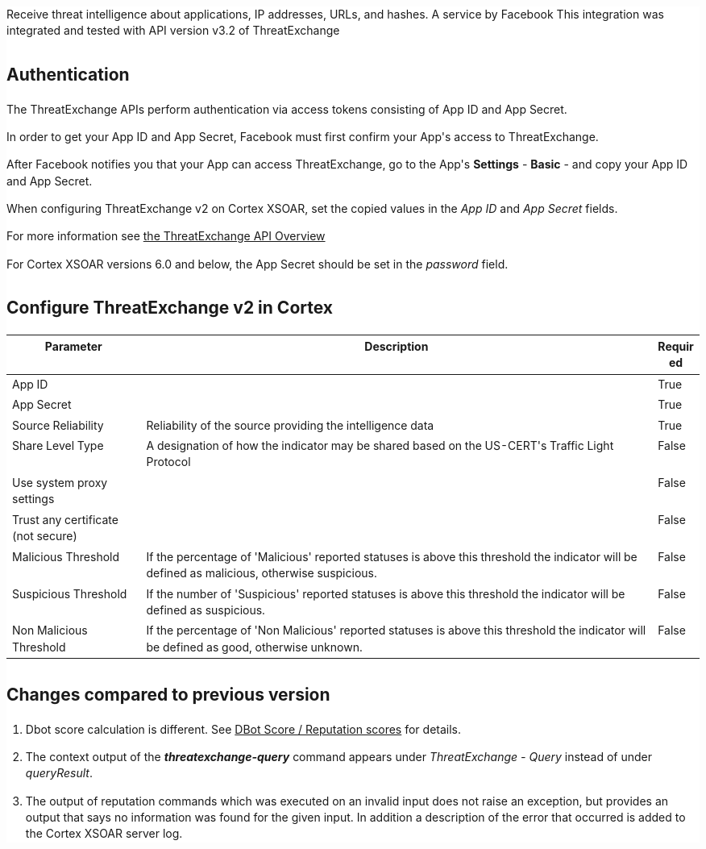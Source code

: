 Receive threat intelligence about applications, IP addresses, URLs, and hashes. A service by Facebook
This integration was integrated and tested with API version v3.2 of ThreatExchange 

## Authentication

The ThreatExchange APIs perform authentication via access tokens consisting of App ID and App Secret.

In order to get your App ID and App Secret, Facebook must first confirm your App's access to ThreatExchange.

After Facebook notifies you that your App can access ThreatExchange, go to the App's **Settings** - **Basic** - and copy your App ID and App Secret.

When configuring ThreatExchange v2 on Cortex XSOAR, set the copied values in the *App ID* and *App Secret* fields. 

For more information see [the ThreatExchange API Overview](https://developers.facebook.com/docs/threat-exchange/api/v10.0)

For Cortex XSOAR versions 6.0 and below, the App Secret should be set in the *password* field.

## Configure ThreatExchange v2 in Cortex


| **Parameter** | **Description** | **Required** |
| --- | -- | --- |
| App ID |  | True |
| App Secret | | True |
| Source Reliability | Reliability of the source providing the intelligence data | True |
| Share Level Type | A designation of how the indicator may be shared based on the US-CERT's Traffic Light Protocol | False |
| Use system proxy settings |  | False |
| Trust any certificate (not secure) |  | False |
| Malicious Threshold | If the percentage of 'Malicious' reported statuses is above this threshold the indicator will be defined as malicious, otherwise suspicious. | False |
| Suspicious Threshold | If the number of 'Suspicious' reported statuses is above this threshold the indicator will be defined as suspicious. | False |
| Non Malicious Threshold | If the percentage of 'Non Malicious' reported statuses is above this threshold the indicator will be defined as good, otherwise unknown. | False |

 
## Changes compared to previous version

1. Dbot score calculation is different. See [DBot Score / Reputation scores](#dbot-score-/-Reputation-scores) for details. 

2. The context output of the ***threatexchange-query*** command appears under *ThreatExchange - Query* instead of under *queryResult*.

3. The output of reputation commands which was executed on an invalid input does not raise an exception, but provides an output that says no information was found for the given input. In addition a description of the error that occurred is added to the Cortex XSOAR server log.
